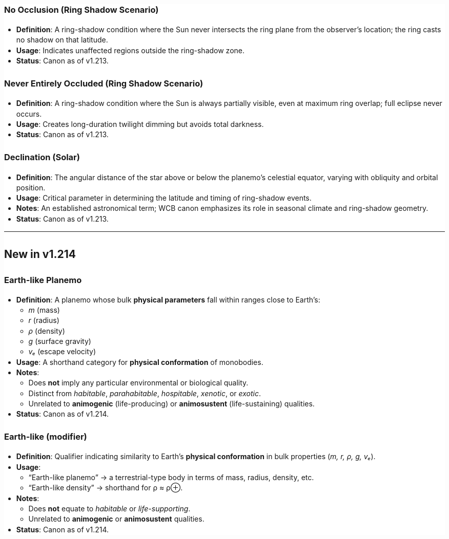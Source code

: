 ### No Occlusion (Ring Shadow Scenario)
- **Definition**: A ring-shadow condition where the Sun never intersects the ring plane from the observer’s location; the ring casts no shadow on that latitude.
- **Usage**: Indicates unaffected regions outside the ring-shadow zone.
- **Status**: Canon as of v1.213.

### Never Entirely Occluded (Ring Shadow Scenario)
- **Definition**: A ring-shadow condition where the Sun is always partially visible, even at maximum ring overlap; full eclipse never occurs.
- **Usage**: Creates long-duration twilight dimming but avoids total darkness.
- **Status**: Canon as of v1.213.

### Declination (Solar)
- **Definition**: The angular distance of the star above or below the planemo’s celestial equator, varying with obliquity and orbital position.
- **Usage**: Critical parameter in determining the latitude and timing of ring-shadow events.
- **Notes**: An established astronomical term; WCB canon emphasizes its role in seasonal climate and ring-shadow geometry.
- **Status**: Canon as of v1.213.


---

## New in v1.214

### Earth-like Planemo
- **Definition**: A planemo whose bulk **physical parameters** fall within ranges close to Earth’s:
  - *m* (mass)
  - *r* (radius)
  - *ρ* (density)
  - *g* (surface gravity)
  - *vₑ* (escape velocity)
- **Usage**: A shorthand category for **physical conformation** of monobodies.
- **Notes**:
  - Does **not** imply any particular environmental or biological quality.
  - Distinct from *habitable*, *parahabitable*, *hospitable*, *xenotic*, or *exotic*.
  - Unrelated to **animogenic** (life-producing) or **animosustent** (life-sustaining) qualities.
- **Status**: Canon as of v1.214.

### Earth-like (modifier)
- **Definition**: Qualifier indicating similarity to Earth’s **physical conformation** in bulk properties (*m, r, ρ, g, vₑ*).
- **Usage**:
  - “Earth-like planemo” → a terrestrial-type body in terms of mass, radius, density, etc.
  - “Earth-like density” → shorthand for ρ ≈ ρ⊕.
- **Notes**:
  - Does **not** equate to *habitable* or *life-supporting*.
  - Unrelated to **animogenic** or **animosustent** qualities.
- **Status**: Canon as of v1.214.
